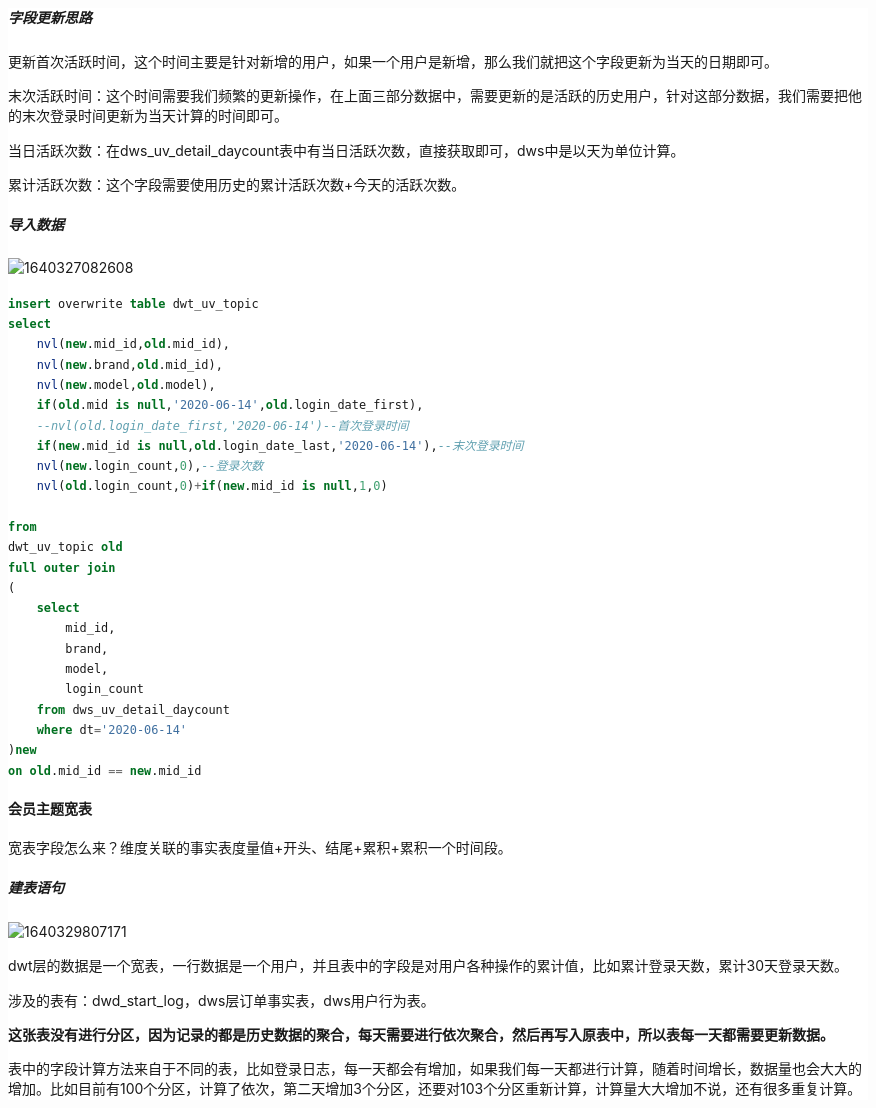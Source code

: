 ##### 字段更新思路

更新首次活跃时间，这个时间主要是针对新增的用户，如果一个用户是新增，那么我们就把这个字段更新为当天的日期即可。

末次活跃时间：这个时间需要我们频繁的更新操作，在上面三部分数据中，需要更新的是活跃的历史用户，针对这部分数据，我们需要把他的末次登录时间更新为当天计算的时间即可。

当日活跃次数：在dws_uv_detail_daycount表中有当日活跃次数，直接获取即可，dws中是以天为单位计算。

累计活跃次数：这个字段需要使用历史的累计活跃次数+今天的活跃次数。

##### 导入数据

![1640327082608](https://tprzfbucket.oss-cn-beijing.aliyuncs.com/hadoop/202112/24/142443-252305.png)

~~~ sql
insert overwrite table dwt_uv_topic
select
	nvl(new.mid_id,old.mid_id),
	nvl(new.brand,old.mid_id),
	nvl(new.model,old.model),
	if(old.mid is null,'2020-06-14',old.login_date_first),
	--nvl(old.login_date_first,'2020-06-14')--首次登录时间
	if(new.mid_id is null,old.login_date_last,'2020-06-14'),--末次登录时间
	nvl(new.login_count,0),--登录次数
	nvl(old.login_count,0)+if(new.mid_id is null,1,0)
	
from
dwt_uv_topic old
full outer join
(
	select
		mid_id,
		brand,
		model,
		login_count
	from dws_uv_detail_daycount
	where dt='2020-06-14'
)new
on old.mid_id == new.mid_id
~~~

#### 会员主题宽表

宽表字段怎么来？维度关联的事实表度量值+开头、结尾+累积+累积一个时间段。

##### 建表语句

![1640329807171](https://tprzfbucket.oss-cn-beijing.aliyuncs.com/hadoop/202112/24/151008-442757.png)

dwt层的数据是一个宽表，一行数据是一个用户，并且表中的字段是对用户各种操作的累计值，比如累计登录天数，累计30天登录天数。

涉及的表有：dwd_start_log，dws层订单事实表，dws用户行为表。

**这张表没有进行分区，因为记录的都是历史数据的聚合，每天需要进行依次聚合，然后再写入原表中，所以表每一天都需要更新数据。**

表中的字段计算方法来自于不同的表，比如登录日志，每一天都会有增加，如果我们每一天都进行计算，随着时间增长，数据量也会大大的增加。比如目前有100个分区，计算了依次，第二天增加3个分区，还要对103个分区重新计算，计算量大大增加不说，还有很多重复计算。
